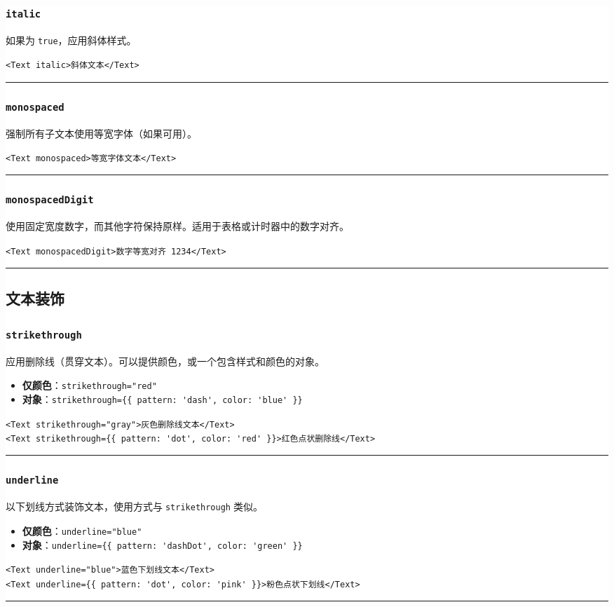
### `italic`

如果为 `true`，应用斜体样式。

```tsx
<Text italic>斜体文本</Text>
```

---

### `monospaced`

强制所有子文本使用等宽字体（如果可用）。

```tsx
<Text monospaced>等宽字体文本</Text>
```

---

### `monospacedDigit`

使用固定宽度数字，而其他字符保持原样。适用于表格或计时器中的数字对齐。

```tsx
<Text monospacedDigit>数字等宽对齐 1234</Text>
```

---

## 文本装饰

### `strikethrough`

应用删除线（贯穿文本）。可以提供颜色，或一个包含样式和颜色的对象。

* **仅颜色**：`strikethrough="red"`
* **对象**：`strikethrough={{ pattern: 'dash', color: 'blue' }}`

```tsx
<Text strikethrough="gray">灰色删除线文本</Text>
<Text strikethrough={{ pattern: 'dot', color: 'red' }}>红色点状删除线</Text>
```

---

### `underline`

以下划线方式装饰文本，使用方式与 `strikethrough` 类似。

* **仅颜色**：`underline="blue"`
* **对象**：`underline={{ pattern: 'dashDot', color: 'green' }}`

```tsx
<Text underline="blue">蓝色下划线文本</Text>
<Text underline={{ pattern: 'dot', color: 'pink' }}>粉色点状下划线</Text>
```

---